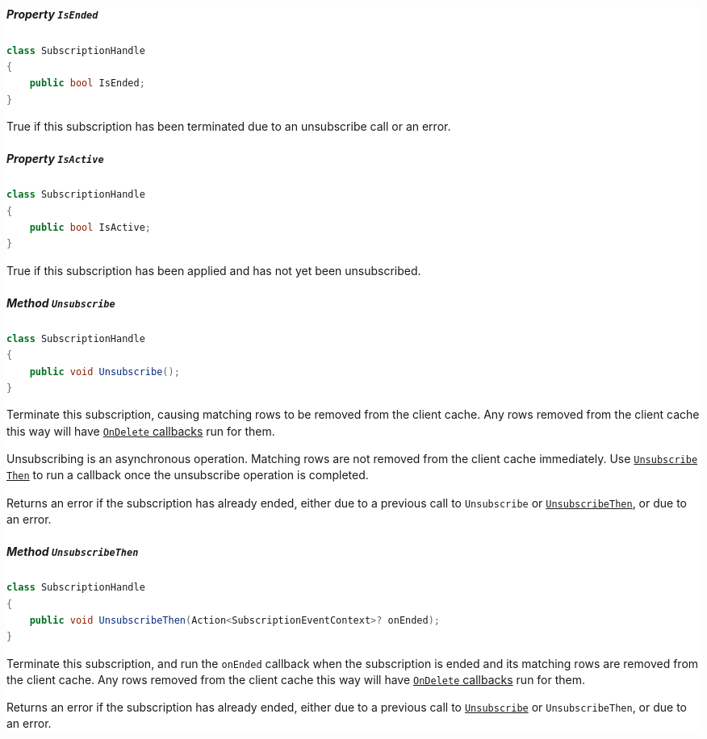 ##### Property `IsEnded`

```csharp
class SubscriptionHandle
{
    public bool IsEnded;
}
```

True if this subscription has been terminated due to an unsubscribe call or an error.

##### Property `IsActive`

```csharp
class SubscriptionHandle
{
    public bool IsActive;
}
```

True if this subscription has been applied and has not yet been unsubscribed.

##### Method `Unsubscribe`

```csharp
class SubscriptionHandle
{
    public void Unsubscribe();
}
```

Terminate this subscription, causing matching rows to be removed from the client cache. Any rows removed from the client cache this way will have [`OnDelete` callbacks](#callback-ondelete) run for them.

Unsubscribing is an asynchronous operation. Matching rows are not removed from the client cache immediately. Use [`UnsubscribeThen`](#method-unsubscribethen) to run a callback once the unsubscribe operation is completed.

Returns an error if the subscription has already ended, either due to a previous call to `Unsubscribe` or [`UnsubscribeThen`](#method-unsubscribethen), or due to an error.

##### Method `UnsubscribeThen`

```csharp
class SubscriptionHandle
{
    public void UnsubscribeThen(Action<SubscriptionEventContext>? onEnded);
}
```

Terminate this subscription, and run the `onEnded` callback when the subscription is ended and its matching rows are removed from the client cache. Any rows removed from the client cache this way will have [`OnDelete` callbacks](#callback-ondelete) run for them.

Returns an error if the subscription has already ended, either due to a previous call to [`Unsubscribe`](#method-unsubscribe) or `UnsubscribeThen`, or due to an error.
